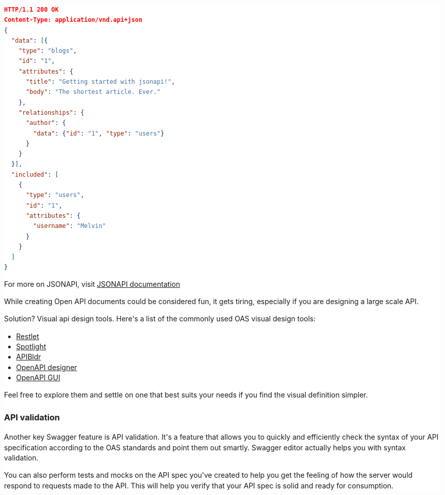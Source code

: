 ```json
HTTP/1.1 200 OK
Content-Type: application/vnd.api+json
{
  "data": [{
    "type": "blogs",
    "id": "1",
    "attributes": {
      "title": "Getting started with jsonapi!",
      "body": "The shortest article. Ever."
    },
    "relationships": {
      "author": {
        "data": {"id": "1", "type": "users"}
      }
    }
  }],
  "included": [
    {
      "type": "users",
      "id": "1",
      "attributes": {
        "username": "Melvin"
      }
    }
  ]
}
```

For more on JSONAPI, visit [JSONAPI documentation](https://github.com/OAI/OpenAPI-Specification/blob/master/versions/3.0.2.md)

While creating Open API documents could be considered fun, it gets tiring, especially if you are designing a large scale API.

Solution? Visual api design tools. Here's a list of the commonly used OAS visual design tools:

- [Restlet](https://studio.restlet.com/)
- [Spotlight](https://stoplight.io/)
- [APIBldr](https://apibldr.com/)
- [OpenAPI designer](https://openapi.design/)
- [OpenAPI GUI](https://mermade.github.io/openapi-gui/)

Feel free to explore them and settle on one that best suits your needs if you find the visual definition simpler.

### API validation

Another key Swagger feature is API validation. It's a feature that allows you to quickly and efficiently check the syntax of your API specification according to the OAS standards and point them out smartly. Swagger editor actually helps you with syntax validation.

You can also perform tests and mocks on the API spec you've created to help you get the feeling of how the server would respond to requests made to the API. This will help you verify that your API spec is solid and ready for consumption.
